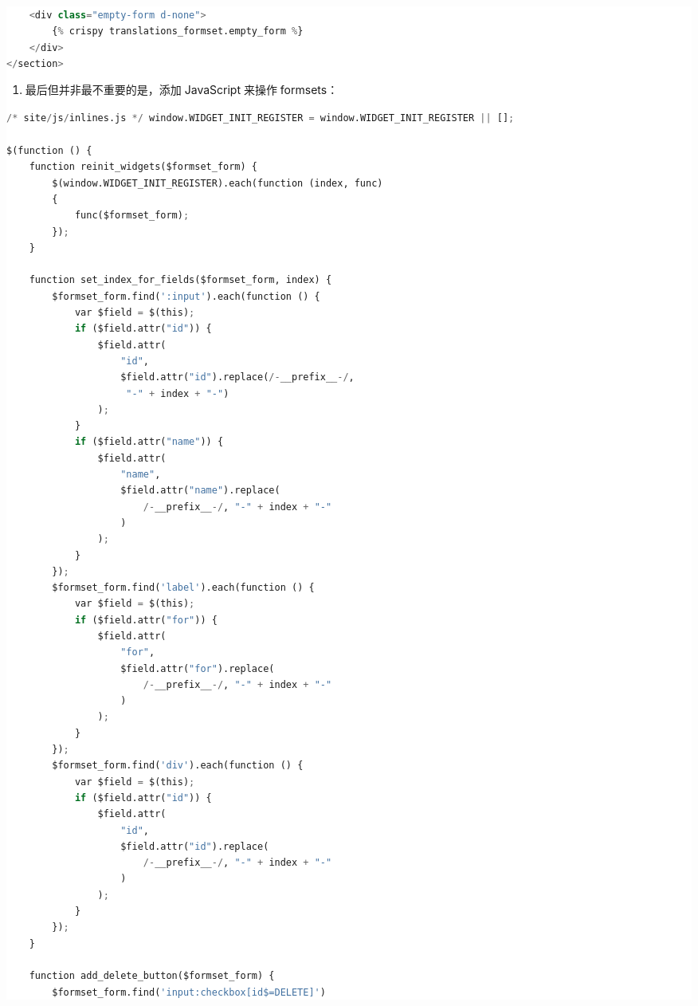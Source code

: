 ```py
    <div class="empty-form d-none">
        {% crispy translations_formset.empty_form %}
    </div>
</section>
```

1.  最后但并非最不重要的是，添加 JavaScript 来操作 formsets：

```py
/* site/js/inlines.js */ window.WIDGET_INIT_REGISTER = window.WIDGET_INIT_REGISTER || [];

$(function () {
    function reinit_widgets($formset_form) {
        $(window.WIDGET_INIT_REGISTER).each(function (index, func) 
        {
            func($formset_form);
        });
    }

    function set_index_for_fields($formset_form, index) {
        $formset_form.find(':input').each(function () {
            var $field = $(this);
            if ($field.attr("id")) {
                $field.attr(
                    "id",
                    $field.attr("id").replace(/-__prefix__-/, 
                     "-" + index + "-")
                );
            }
            if ($field.attr("name")) {
                $field.attr(
                    "name",
                    $field.attr("name").replace(
                        /-__prefix__-/, "-" + index + "-"
                    )
                );
            }
        });
        $formset_form.find('label').each(function () {
            var $field = $(this);
            if ($field.attr("for")) {
                $field.attr(
                    "for",
                    $field.attr("for").replace(
                        /-__prefix__-/, "-" + index + "-"
                    )
                );
            }
        });
        $formset_form.find('div').each(function () {
            var $field = $(this);
            if ($field.attr("id")) {
                $field.attr(
                    "id",
                    $field.attr("id").replace(
                        /-__prefix__-/, "-" + index + "-"
                    )
                );
            }
        });
    }

    function add_delete_button($formset_form) {
        $formset_form.find('input:checkbox[id$=DELETE]')
```